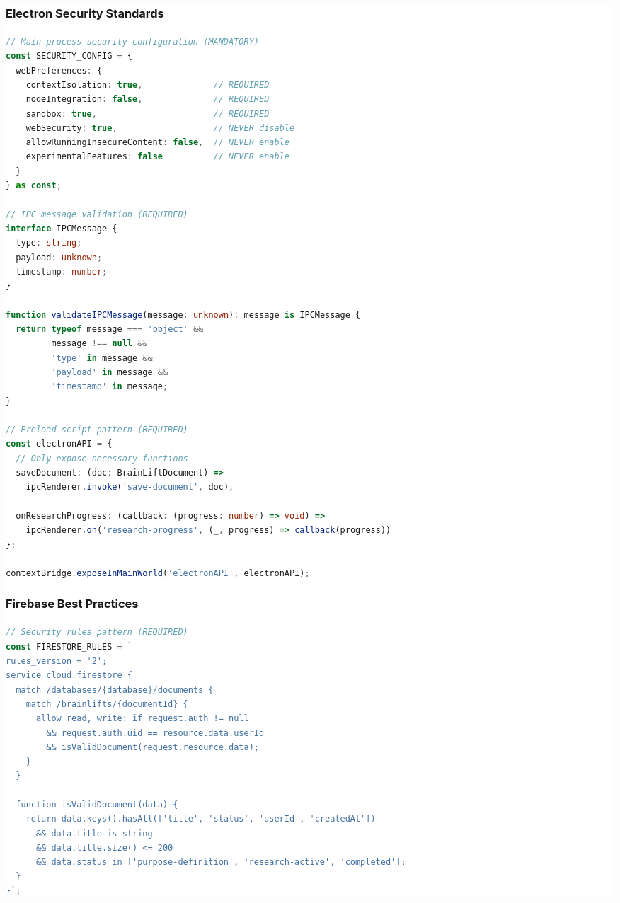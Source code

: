 ### Electron Security Standards
```typescript
// Main process security configuration (MANDATORY)
const SECURITY_CONFIG = {
  webPreferences: {
    contextIsolation: true,              // REQUIRED
    nodeIntegration: false,              // REQUIRED
    sandbox: true,                       // REQUIRED
    webSecurity: true,                   // NEVER disable
    allowRunningInsecureContent: false,  // NEVER enable
    experimentalFeatures: false          // NEVER enable
  }
} as const;

// IPC message validation (REQUIRED)
interface IPCMessage {
  type: string;
  payload: unknown;
  timestamp: number;
}

function validateIPCMessage(message: unknown): message is IPCMessage {
  return typeof message === 'object' &&
         message !== null &&
         'type' in message &&
         'payload' in message &&
         'timestamp' in message;
}

// Preload script pattern (REQUIRED)
const electronAPI = {
  // Only expose necessary functions
  saveDocument: (doc: BrainLiftDocument) => 
    ipcRenderer.invoke('save-document', doc),
  
  onResearchProgress: (callback: (progress: number) => void) =>
    ipcRenderer.on('research-progress', (_, progress) => callback(progress))
};

contextBridge.exposeInMainWorld('electronAPI', electronAPI);
```

### Firebase Best Practices
```typescript
// Security rules pattern (REQUIRED)
const FIRESTORE_RULES = `
rules_version = '2';
service cloud.firestore {
  match /databases/{database}/documents {
    match /brainlifts/{documentId} {
      allow read, write: if request.auth != null 
        && request.auth.uid == resource.data.userId
        && isValidDocument(request.resource.data);
    }
  }
  
  function isValidDocument(data) {
    return data.keys().hasAll(['title', 'status', 'userId', 'createdAt'])
      && data.title is string
      && data.title.size() <= 200
      && data.status in ['purpose-definition', 'research-active', 'completed'];
  }
}`;
```